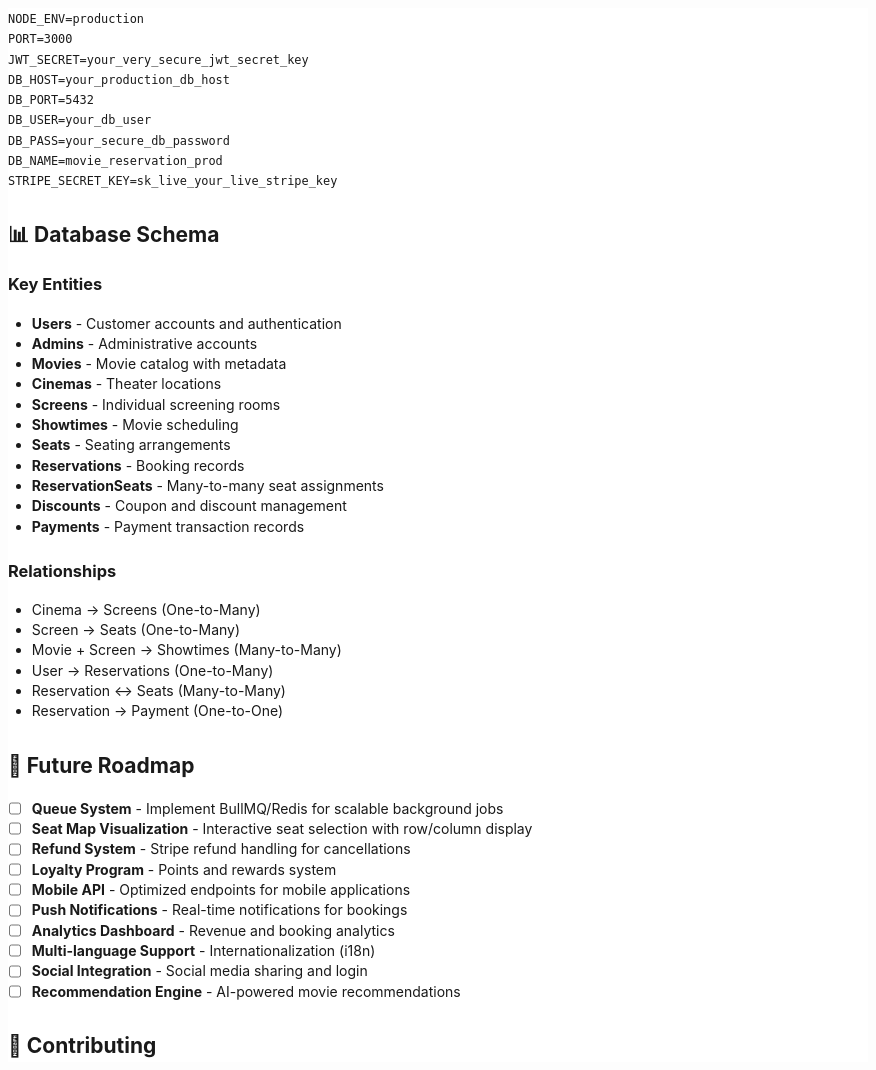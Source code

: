 ```env
NODE_ENV=production
PORT=3000
JWT_SECRET=your_very_secure_jwt_secret_key
DB_HOST=your_production_db_host
DB_PORT=5432
DB_USER=your_db_user
DB_PASS=your_secure_db_password
DB_NAME=movie_reservation_prod
STRIPE_SECRET_KEY=sk_live_your_live_stripe_key
``` 

## 📊 Database Schema

### Key Entities

- **Users** - Customer accounts and authentication
- **Admins** - Administrative accounts
- **Movies** - Movie catalog with metadata
- **Cinemas** - Theater locations
- **Screens** - Individual screening rooms
- **Showtimes** - Movie scheduling
- **Seats** - Seating arrangements
- **Reservations** - Booking records
- **ReservationSeats** - Many-to-many seat assignments
- **Discounts** - Coupon and discount management
- **Payments** - Payment transaction records

### Relationships

- Cinema → Screens (One-to-Many)
- Screen → Seats (One-to-Many)
- Movie + Screen → Showtimes (Many-to-Many)
- User → Reservations (One-to-Many)
- Reservation ↔ Seats (Many-to-Many)
- Reservation → Payment (One-to-One)

## 🚀 Future Roadmap

- [ ] **Queue System** - Implement BullMQ/Redis for scalable background jobs
- [ ] **Seat Map Visualization** - Interactive seat selection with row/column display
- [ ] **Refund System** - Stripe refund handling for cancellations
- [ ] **Loyalty Program** - Points and rewards system
- [ ] **Mobile API** - Optimized endpoints for mobile applications
- [ ] **Push Notifications** - Real-time notifications for bookings
- [ ] **Analytics Dashboard** - Revenue and booking analytics
- [ ] **Multi-language Support** - Internationalization (i18n)
- [ ] **Social Integration** - Social media sharing and login
- [ ] **Recommendation Engine** - AI-powered movie recommendations

## 🤝 Contributing
